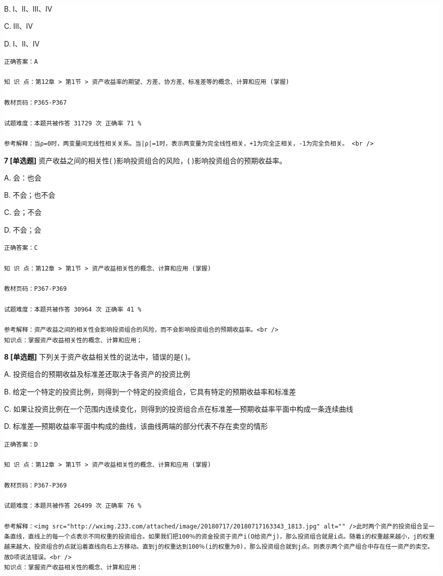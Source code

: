 B. Ⅰ、Ⅱ、Ⅲ、Ⅳ

C. Ⅲ、Ⅳ

D. Ⅰ、Ⅱ、Ⅳ 

```
正确答案：A

知 识 点：第12章 > 第1节 > 资产收益率的期望、方差、协方差、标准差等的概念、计算和应用 (掌握)

教材页码：P365-P367

试题难度：本题共被作答 31729 次 正确率 71 %

参考解释：当ρ=0时，两变量间无线性相关关系。当|ρ|=1时，表示两变量为完全线性相关，+1为完全正相关，-1为完全负相关。 <br />

```


**7 [单选题]** 资产收益之间的相关性( )影响投资组合的风险，( )影响投资组合的预期收益率。

A. 会：也会

B. 不会；也不会

C. 会；不会

D. 不会；会 

```
正确答案：C

知 识 点：第12章 > 第1节 > 资产收益相关性的概念、计算和应用 (掌握)

教材页码：P367-P369

试题难度：本题共被作答 30964 次 正确率 41 %

参考解释：资产收益之间的相关性会影响投资组合的风险，而不会影响投资组合的预期收益率。<br />
知识点：掌握资产收益相关性的概念、计算和应用；
```


**8 [单选题]** 下列关于资产收益相关性的说法中，错误的是( )。

A. 投资组合的预期收益及标准差还取决于各资产的投资比例

B. 给定一个特定的投资比例，则得到一个特定的投资组合，它具有特定的预期收益率和标准差

C. 如果让投资比例在一个范围内连续变化，则得到的投资组合点在标准差—预期收益率平面中构成一条连续曲线

D. 标准差—预期收益率平面中构成的曲线，该曲线两端的部分代表不存在卖空的情形 

```
正确答案：D

知 识 点：第12章 > 第1节 > 资产收益相关性的概念、计算和应用 (掌握)

教材页码：P367-P369

试题难度：本题共被作答 26499 次 正确率 76 %

参考解释：<img src="http://wximg.233.com/attached/image/20180717/20180717163343_1813.jpg" alt="" />此时两个资产的投资组合呈一条直线，直线上的每一个点表示不同权重的投资组合。如果我们把100％的资金投资于资产i(O给资产j)，那么投资组合就是i点。随着i的权重越来越小，j的权重越来越大，投资组合的点就沿着直线向右上方移动。直到j的权重达到100％(i的权重为0)，那么投资组合就到j点。则表示两个资产组合中存在任一资产的卖空。故D项说法错误。<br />
知识点：掌握资产收益相关性的概念、计算和应用：
```

